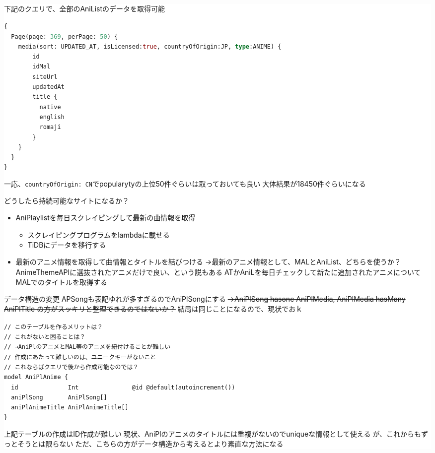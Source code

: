 下記のクエリで、全部のAniListのデータを取得可能
```graphql
{
  Page(page: 369, perPage: 50) {
	media(sort: UPDATED_AT, isLicensed:true, countryOfOrigin:JP, type:ANIME) {
		id
		idMal
		siteUrl
		updatedAt
		title {
		  native
		  english
		  romaji
		}
	}
  }
}
```
一応、`countryOfOrigin: CN`でpopularytyの上位50件ぐらいは取っておいても良い
大体結果が18450件ぐらいになる

どうしたら持続可能なサイトになるか？

- AniPlaylistを毎日スクレイピングして最新の曲情報を取得
	- スクレイピングプログラムをlambdaに載せる
	- TiDBにデータを移行する

- 最新のアニメ情報を取得して曲情報とタイトルを結びつける
→最新のアニメ情報として、MALとAniList、どちらを使うか？
AnimeThemeAPIに選抜されたアニメだけで良い、という説もある
ATかAniLを毎日チェックして新たに追加されたアニメについてMALでのタイトルを取得する

データ構造の変更
APSongも表記ゆれが多すぎるのでAniPlSongにする
~~→AniPlSong hasone AniPlMedia, AniPlMedia hasMany AniPlTitle
の方がスッキリと整理できるのではないか？~~
結局は同じことになるので、現状でおｋ

```
// このテーブルを作るメリットは？
// これがないと困ることは？
// →AniPlのアニメとMAL等のアニメを紐付けることが難しい
// 作成にあたって難しいのは、ユニークキーがないこと
// これならばクエリで後から作成可能なのでは？
model AniPlAnime {
  id              Int               @id @default(autoincrement())
  aniPlSong       AniPlSong[]
  aniPlAnimeTitle AniPlAnimeTitle[]
}
```
上記テーブルの作成はID作成が難しい
現状、AniPlのアニメのタイトルには重複がないのでuniqueな情報として使える
が、これからもずっとそうとは限らない
ただ、こちらの方がデータ構造から考えるとより素直な方法になる
